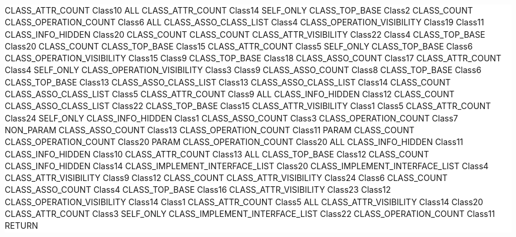 CLASS_ATTR_COUNT Class10 ALL
CLASS_ATTR_COUNT Class14 SELF_ONLY
CLASS_TOP_BASE Class2
CLASS_COUNT
CLASS_OPERATION_COUNT Class6 ALL
CLASS_ASSO_CLASS_LIST Class4
CLASS_OPERATION_VISIBILITY Class19 Class11
CLASS_INFO_HIDDEN Class20
CLASS_COUNT
CLASS_COUNT
CLASS_ATTR_VISIBILITY Class22 Class4
CLASS_TOP_BASE Class20
CLASS_COUNT
CLASS_TOP_BASE Class15
CLASS_ATTR_COUNT Class5 SELF_ONLY
CLASS_TOP_BASE Class6
CLASS_OPERATION_VISIBILITY Class15 Class9
CLASS_TOP_BASE Class18
CLASS_ASSO_COUNT Class17
CLASS_ATTR_COUNT Class4 SELF_ONLY
CLASS_OPERATION_VISIBILITY Class3 Class9
CLASS_ASSO_COUNT Class8
CLASS_TOP_BASE Class6
CLASS_TOP_BASE Class13
CLASS_ASSO_CLASS_LIST Class13
CLASS_ASSO_CLASS_LIST Class14
CLASS_COUNT
CLASS_ASSO_CLASS_LIST Class5
CLASS_ATTR_COUNT Class9 ALL
CLASS_INFO_HIDDEN Class12
CLASS_COUNT
CLASS_ASSO_CLASS_LIST Class22
CLASS_TOP_BASE Class15
CLASS_ATTR_VISIBILITY Class1 Class5
CLASS_ATTR_COUNT Class24 SELF_ONLY
CLASS_INFO_HIDDEN Class1
CLASS_ASSO_COUNT Class3
CLASS_OPERATION_COUNT Class7 NON_PARAM
CLASS_ASSO_COUNT Class13
CLASS_OPERATION_COUNT Class11 PARAM
CLASS_COUNT
CLASS_OPERATION_COUNT Class20 PARAM
CLASS_OPERATION_COUNT Class20 ALL
CLASS_INFO_HIDDEN Class11
CLASS_INFO_HIDDEN Class10
CLASS_ATTR_COUNT Class13 ALL
CLASS_TOP_BASE Class12
CLASS_COUNT
CLASS_INFO_HIDDEN Class14
CLASS_IMPLEMENT_INTERFACE_LIST Class20
CLASS_IMPLEMENT_INTERFACE_LIST Class4
CLASS_ATTR_VISIBILITY Class9 Class12
CLASS_COUNT
CLASS_ATTR_VISIBILITY Class24 Class6
CLASS_COUNT
CLASS_ASSO_COUNT Class4
CLASS_TOP_BASE Class16
CLASS_ATTR_VISIBILITY Class23 Class12
CLASS_OPERATION_VISIBILITY Class14 Class1
CLASS_ATTR_COUNT Class5 ALL
CLASS_ATTR_VISIBILITY Class14 Class20
CLASS_ATTR_COUNT Class3 SELF_ONLY
CLASS_IMPLEMENT_INTERFACE_LIST Class22
CLASS_OPERATION_COUNT Class11 RETURN